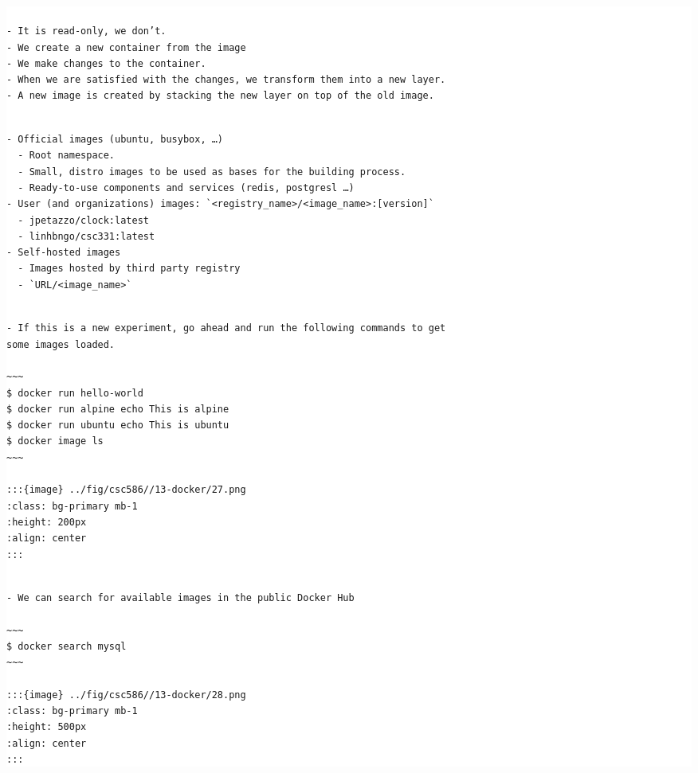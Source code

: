 
```{dropdown} 23. How do we change an image?

- It is read-only, we don’t.
- We create a new container from the image
- We make changes to the container. 
- When we are satisfied with the changes, we transform them into a new layer.
- A new image is created by stacking the new layer on top of the old image.

```


```{dropdown} 24. Image namespaces

- Official images (ubuntu, busybox, …)
  - Root namespace. 
  - Small, distro images to be used as bases for the building process.
  - Ready-to-use components and services (redis, postgresl …)
- User (and organizations) images: `<registry_name>/<image_name>:[version]`
  - jpetazzo/clock:latest
  - linhbngo/csc331:latest
- Self-hosted images
  - Images hosted by third party registry
  - `URL/<image_name>`

```


```{dropdown} 25. Hands-on: show current images

- If this is a new experiment, go ahead and run the following commands to get 
some images loaded. 

~~~
$ docker run hello-world
$ docker run alpine echo This is alpine
$ docker run ubuntu echo This is ubuntu
$ docker image ls
~~~

:::{image} ../fig/csc586//13-docker/27.png
:class: bg-primary mb-1
:height: 200px
:align: center
:::

```



```{dropdown} 26. Hands-on: search images

- We can search for available images in the public Docker Hub 

~~~
$ docker search mysql
~~~

:::{image} ../fig/csc586//13-docker/28.png
:class: bg-primary mb-1
:height: 500px
:align: center
:::

```
